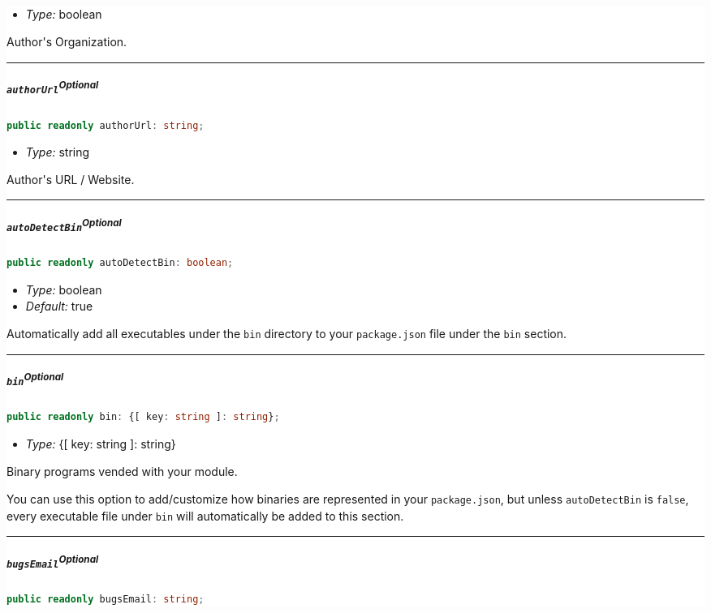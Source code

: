 - *Type:* boolean

Author's Organization.

---

##### `authorUrl`<sup>Optional</sup> <a name="authorUrl" id="projen-cdktf-hybrid-construct.HybridModuleOptions.property.authorUrl"></a>

```typescript
public readonly authorUrl: string;
```

- *Type:* string

Author's URL / Website.

---

##### `autoDetectBin`<sup>Optional</sup> <a name="autoDetectBin" id="projen-cdktf-hybrid-construct.HybridModuleOptions.property.autoDetectBin"></a>

```typescript
public readonly autoDetectBin: boolean;
```

- *Type:* boolean
- *Default:* true

Automatically add all executables under the `bin` directory to your `package.json` file under the `bin` section.

---

##### `bin`<sup>Optional</sup> <a name="bin" id="projen-cdktf-hybrid-construct.HybridModuleOptions.property.bin"></a>

```typescript
public readonly bin: {[ key: string ]: string};
```

- *Type:* {[ key: string ]: string}

Binary programs vended with your module.

You can use this option to add/customize how binaries are represented in
your `package.json`, but unless `autoDetectBin` is `false`, every
executable file under `bin` will automatically be added to this section.

---

##### `bugsEmail`<sup>Optional</sup> <a name="bugsEmail" id="projen-cdktf-hybrid-construct.HybridModuleOptions.property.bugsEmail"></a>

```typescript
public readonly bugsEmail: string;
```
